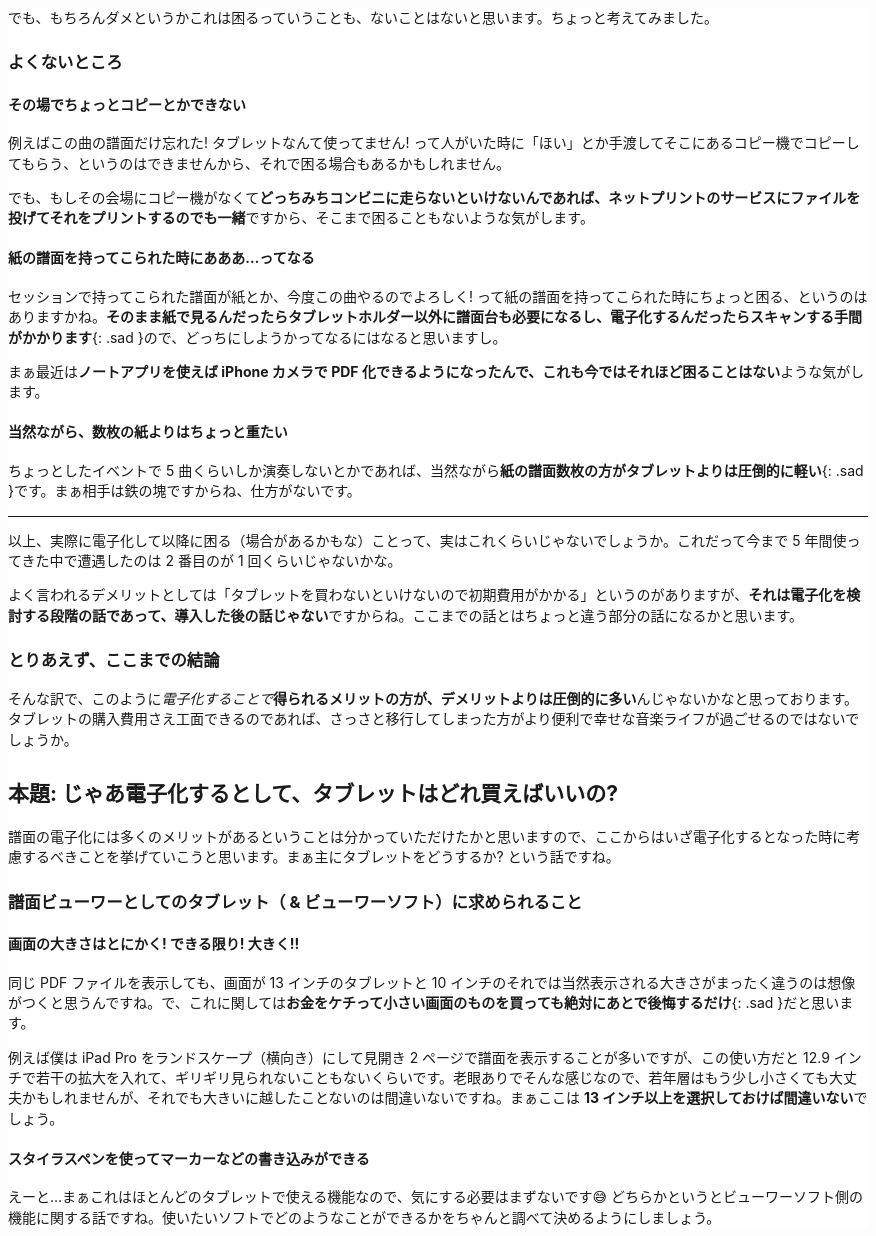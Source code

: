 でも、もちろんダメというかこれは困るっていうことも、ないことはないと思います。ちょっと考えてみました。

### よくないところ

#### その場でちょっとコピーとかできない

例えばこの曲の譜面だけ忘れた! タブレットなんて使ってません! って人がいた時に「ほい」とか手渡してそこにあるコピー機でコピーしてもらう、というのはできませんから、それで困る場合もあるかもしれません。

でも、もしその会場にコピー機がなくて**どっちみちコンビニに走らないといけないんであれば、ネットプリントのサービスにファイルを投げてそれをプリントするのでも一緒**ですから、そこまで困ることもないような気がします。

#### 紙の譜面を持ってこられた時にあああ…ってなる

セッションで持ってこられた譜面が紙とか、今度この曲やるのでよろしく! って紙の譜面を持ってこられた時にちょっと困る、というのはありますかね。**そのまま紙で見るんだったらタブレットホルダー以外に譜面台も必要になるし、電子化するんだったらスキャンする手間がかかります**{: .sad }ので、どっちにしようかってなるにはなると思いますし。

まぁ最近は**ノートアプリを使えば iPhone カメラで PDF 化できるようになったんで、これも今ではそれほど困ることはない**ような気がします。

#### 当然ながら、数枚の紙よりはちょっと重たい

ちょっとしたイベントで 5 曲くらいしか演奏しないとかであれば、当然ながら**紙の譜面数枚の方がタブレットよりは圧倒的に軽い**{: .sad }です。まぁ相手は鉄の塊ですからね、仕方がないです。

- - -

以上、実際に電子化して以降に困る（場合があるかもな）ことって、実はこれくらいじゃないでしょうか。これだって今まで 5 年間使ってきた中で遭遇したのは 2 番目のが 1 回くらいじゃないかな。

よく言われるデメリットとしては「タブレットを買わないといけないので初期費用がかかる」というのがありますが、**それは電子化を検討する段階の話であって、導入した後の話じゃない**ですからね。ここまでの話とはちょっと違う部分の話になるかと思います。

### とりあえず、ここまでの結論

そんな訳で、このように*電子化することで***得られるメリットの方が、デメリットよりは圧倒的に多い**んじゃないかなと思っております。タブレットの購入費用さえ工面できるのであれば、さっさと移行してしまった方がより便利で幸せな音楽ライフが過ごせるのではないでしょうか。


## 本題: じゃあ電子化するとして、タブレットはどれ買えばいいの?

譜面の電子化には多くのメリットがあるということは分かっていただけたかと思いますので、ここからはいざ電子化するとなった時に考慮するべきことを挙げていこうと思います。まぁ主にタブレットをどうするか? という話ですね。

### 譜面ビューワーとしてのタブレット（ & ビューワーソフト）に求められること

#### 画面の大きさは**とにかく! できる限り! 大きく!!**

同じ PDF ファイルを表示しても、画面が 13 インチのタブレットと 10 インチのそれでは当然表示される大きさがまったく違うのは想像がつくと思うんですね。で、これに関しては**お金をケチって小さい画面のものを買っても絶対にあとで後悔するだけ**{: .sad }だと思います。

例えば僕は iPad Pro をランドスケープ（横向き）にして見開き 2 ページで譜面を表示することが多いですが、この使い方だと 12.9 インチで若干の拡大を入れて、ギリギリ見られないこともないくらいです。老眼ありでそんな感じなので、若年層はもう少し小さくても大丈夫かもしれませんが、それでも大きいに越したことないのは間違いないですね。まぁここは **13 インチ以上を選択しておけば間違いない**でしょう。

#### スタイラスペンを使ってマーカーなどの書き込みができる

えーと…まぁこれはほとんどのタブレットで使える機能なので、気にする必要はまずないです😅 どちらかというとビューワーソフト側の機能に関する話ですね。使いたいソフトでどのようなことができるかをちゃんと調べて決めるようにしましょう。
